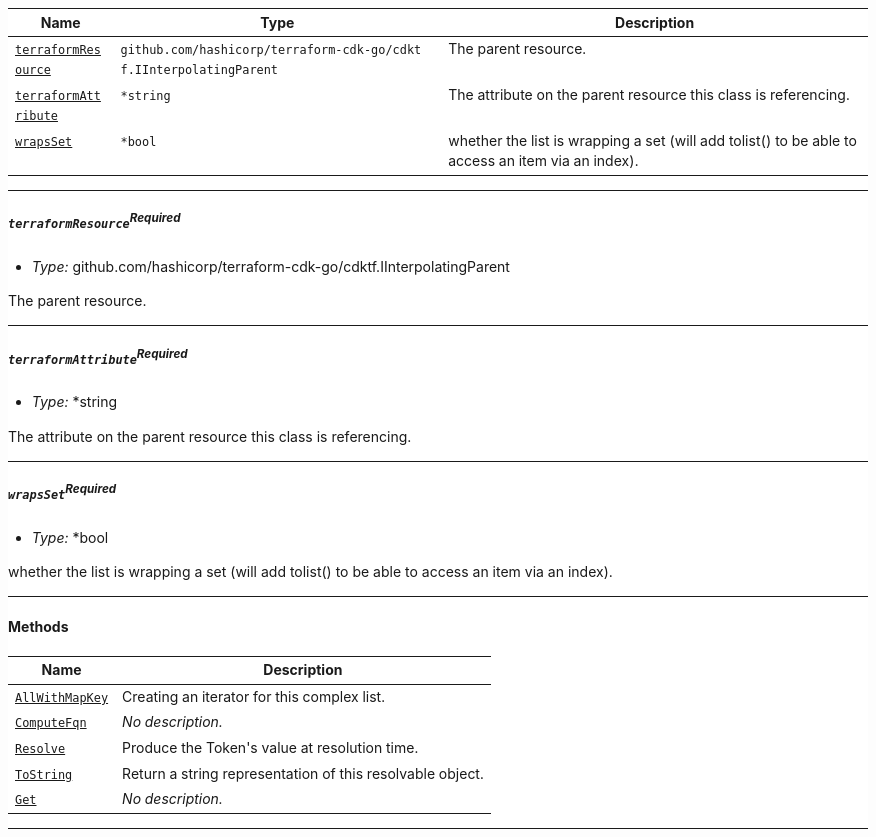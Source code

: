 | **Name** | **Type** | **Description** |
| --- | --- | --- |
| <code><a href="#@cdktf/provider-mongodbatlas.alertConfiguration.AlertConfigurationMatcherList.Initializer.parameter.terraformResource">terraformResource</a></code> | <code>github.com/hashicorp/terraform-cdk-go/cdktf.IInterpolatingParent</code> | The parent resource. |
| <code><a href="#@cdktf/provider-mongodbatlas.alertConfiguration.AlertConfigurationMatcherList.Initializer.parameter.terraformAttribute">terraformAttribute</a></code> | <code>*string</code> | The attribute on the parent resource this class is referencing. |
| <code><a href="#@cdktf/provider-mongodbatlas.alertConfiguration.AlertConfigurationMatcherList.Initializer.parameter.wrapsSet">wrapsSet</a></code> | <code>*bool</code> | whether the list is wrapping a set (will add tolist() to be able to access an item via an index). |

---

##### `terraformResource`<sup>Required</sup> <a name="terraformResource" id="@cdktf/provider-mongodbatlas.alertConfiguration.AlertConfigurationMatcherList.Initializer.parameter.terraformResource"></a>

- *Type:* github.com/hashicorp/terraform-cdk-go/cdktf.IInterpolatingParent

The parent resource.

---

##### `terraformAttribute`<sup>Required</sup> <a name="terraformAttribute" id="@cdktf/provider-mongodbatlas.alertConfiguration.AlertConfigurationMatcherList.Initializer.parameter.terraformAttribute"></a>

- *Type:* *string

The attribute on the parent resource this class is referencing.

---

##### `wrapsSet`<sup>Required</sup> <a name="wrapsSet" id="@cdktf/provider-mongodbatlas.alertConfiguration.AlertConfigurationMatcherList.Initializer.parameter.wrapsSet"></a>

- *Type:* *bool

whether the list is wrapping a set (will add tolist() to be able to access an item via an index).

---

#### Methods <a name="Methods" id="Methods"></a>

| **Name** | **Description** |
| --- | --- |
| <code><a href="#@cdktf/provider-mongodbatlas.alertConfiguration.AlertConfigurationMatcherList.allWithMapKey">AllWithMapKey</a></code> | Creating an iterator for this complex list. |
| <code><a href="#@cdktf/provider-mongodbatlas.alertConfiguration.AlertConfigurationMatcherList.computeFqn">ComputeFqn</a></code> | *No description.* |
| <code><a href="#@cdktf/provider-mongodbatlas.alertConfiguration.AlertConfigurationMatcherList.resolve">Resolve</a></code> | Produce the Token's value at resolution time. |
| <code><a href="#@cdktf/provider-mongodbatlas.alertConfiguration.AlertConfigurationMatcherList.toString">ToString</a></code> | Return a string representation of this resolvable object. |
| <code><a href="#@cdktf/provider-mongodbatlas.alertConfiguration.AlertConfigurationMatcherList.get">Get</a></code> | *No description.* |

---
